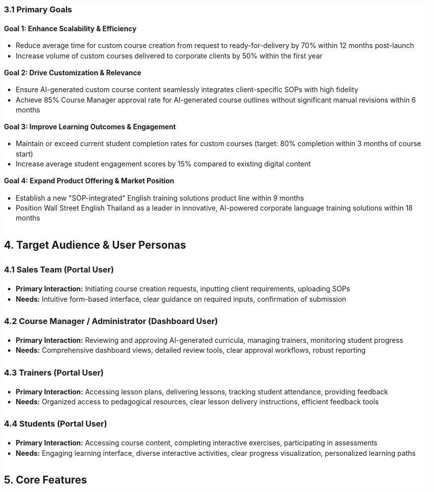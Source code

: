 ### 3.1 Primary Goals

**Goal 1: Enhance Scalability & Efficiency**
- Reduce average time for custom course creation from request to ready-for-delivery by 70% within 12 months post-launch
- Increase volume of custom courses delivered to corporate clients by 50% within the first year

**Goal 2: Drive Customization & Relevance**
- Ensure AI-generated custom course content seamlessly integrates client-specific SOPs with high fidelity
- Achieve 85% Course Manager approval rate for AI-generated course outlines without significant manual revisions within 6 months

**Goal 3: Improve Learning Outcomes & Engagement**
- Maintain or exceed current student completion rates for custom courses (target: 80% completion within 3 months of course start)
- Increase average student engagement scores by 15% compared to existing digital content

**Goal 4: Expand Product Offering & Market Position**
- Establish a new "SOP-integrated" English training solutions product line within 9 months
- Position Wall Street English Thailand as a leader in innovative, AI-powered corporate language training solutions within 18 months

## 4. Target Audience & User Personas

### 4.1 Sales Team (Portal User)
- **Primary Interaction:** Initiating course creation requests, inputting client requirements, uploading SOPs
- **Needs:** Intuitive form-based interface, clear guidance on required inputs, confirmation of submission

### 4.2 Course Manager / Administrator (Dashboard User)
- **Primary Interaction:** Reviewing and approving AI-generated curricula, managing trainers, monitoring student progress
- **Needs:** Comprehensive dashboard views, detailed review tools, clear approval workflows, robust reporting

### 4.3 Trainers (Portal User)
- **Primary Interaction:** Accessing lesson plans, delivering lessons, tracking student attendance, providing feedback
- **Needs:** Organized access to pedagogical resources, clear lesson delivery instructions, efficient feedback tools

### 4.4 Students (Portal User)
- **Primary Interaction:** Accessing course content, completing interactive exercises, participating in assessments
- **Needs:** Engaging learning interface, diverse interactive activities, clear progress visualization, personalized learning paths

## 5. Core Features
